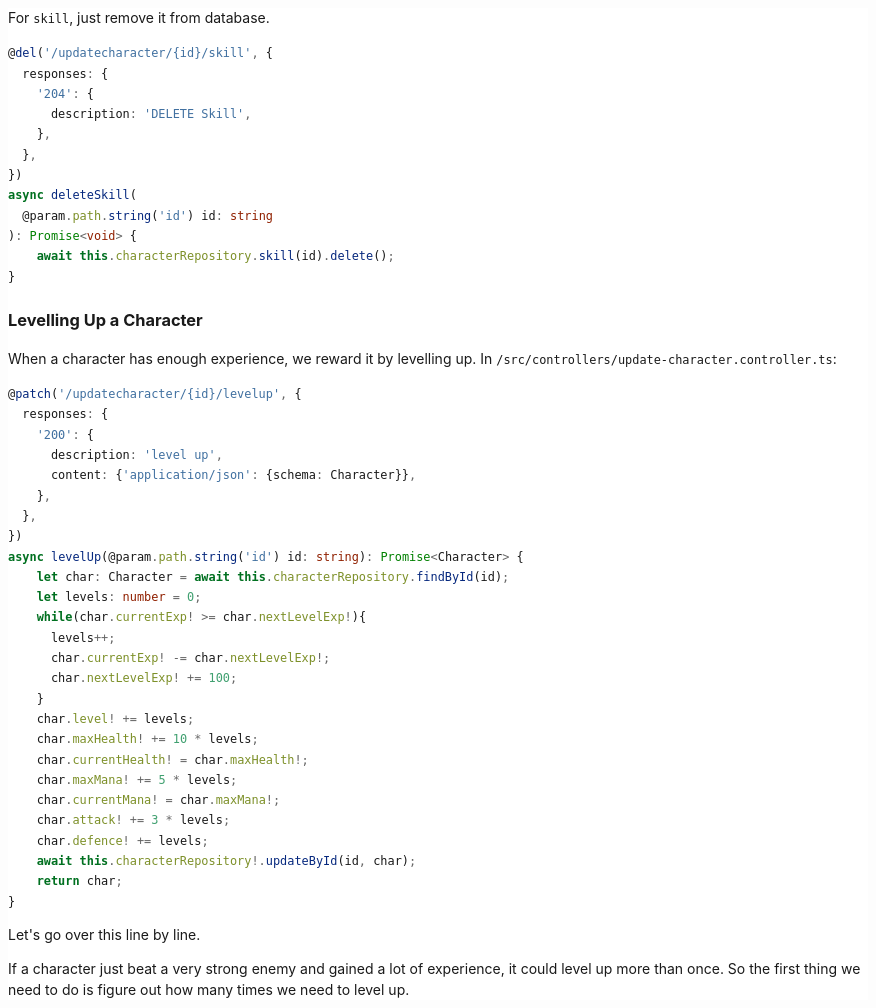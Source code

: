 For `skill`, just remove it from database.

```ts
@del('/updatecharacter/{id}/skill', {
  responses: {
    '204': {
      description: 'DELETE Skill',
    },
  },
})
async deleteSkill(
  @param.path.string('id') id: string
): Promise<void> {
    await this.characterRepository.skill(id).delete();
}
```

### Levelling Up a Character

When a character has enough experience, we reward it by levelling up. In `/src/controllers/update-character.controller.ts`:

```ts
@patch('/updatecharacter/{id}/levelup', {
  responses: {
    '200': {
      description: 'level up',
      content: {'application/json': {schema: Character}},
    },
  },
})
async levelUp(@param.path.string('id') id: string): Promise<Character> {
    let char: Character = await this.characterRepository.findById(id);
    let levels: number = 0;
    while(char.currentExp! >= char.nextLevelExp!){
      levels++;
      char.currentExp! -= char.nextLevelExp!;
      char.nextLevelExp! += 100;
    }
    char.level! += levels;
    char.maxHealth! += 10 * levels;
    char.currentHealth! = char.maxHealth!;
    char.maxMana! += 5 * levels;
    char.currentMana! = char.maxMana!;
    char.attack! += 3 * levels;
    char.defence! += levels;
    await this.characterRepository!.updateById(id, char);
    return char;
}
```

Let's go over this line by line.

If a character just beat a very strong enemy and gained a lot of experience, it could level up more than once. So the first thing we need to do is figure out how many times we need to level up.
